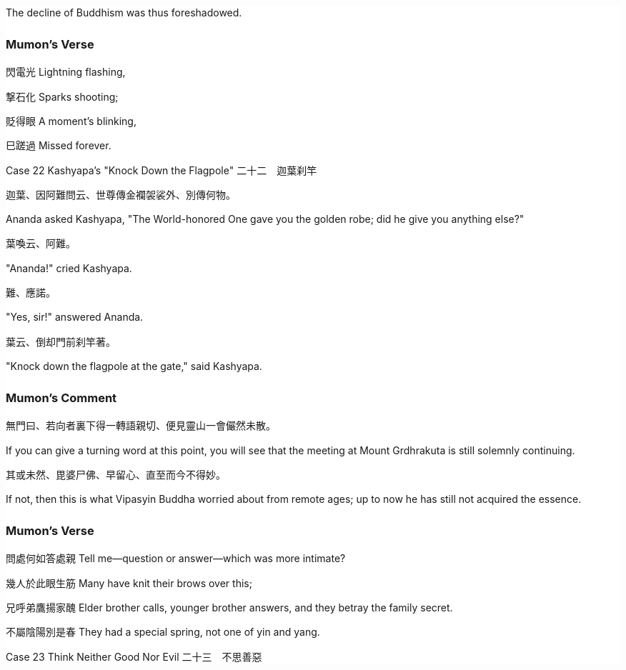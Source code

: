 The decline of Buddhism was thus foreshadowed.

 

### Mumon’s Verse

閃電光           Lightning flashing,

撃石化           Sparks shooting;

貶得眼           A moment’s blinking,

巳蹉過           Missed forever.

 

Case 22 Kashyapa’s "Knock Down the Flagpole"                    二十二　迦葉刹竿

 

迦葉、因阿難問云、世尊傳金襴袈裟外、別傳何物。

Ananda asked Kashyapa, "The World-honored One gave you the golden robe; did he give you anything else?"

葉喚云、阿難。

"Ananda!" cried Kashyapa.

難、應諾。

"Yes, sir!" answered Ananda.

葉云、倒却門前刹竿著。

"Knock down the flagpole at the gate," said Kashyapa.

 

### Mumon’s Comment

無門曰、若向者裏下得一轉語親切、便見靈山一會儼然未散。

If you can give a turning word at this point, you will see that the meeting at Mount Grdhrakuta is still solemnly continuing.

其或未然、毘婆尸佛、早留心、直至而今不得妙。

If not, then this is what Vipasyin Buddha worried about from remote ages; up to now he has still not acquired the essence.

 

### Mumon’s Verse

問處何如答處親  Tell me—question or answer—which was more intimate?

幾人於此眼生筋  Many have knit their brows over this;

兄呼弟鷹揚家醜  Elder brother calls, younger brother answers, and they betray the family secret.

不屬陰陽別是春  They had a special spring, not one of yin and yang.

 

Case 23 Think Neither Good Nor Evil              二十三　不思善惡
